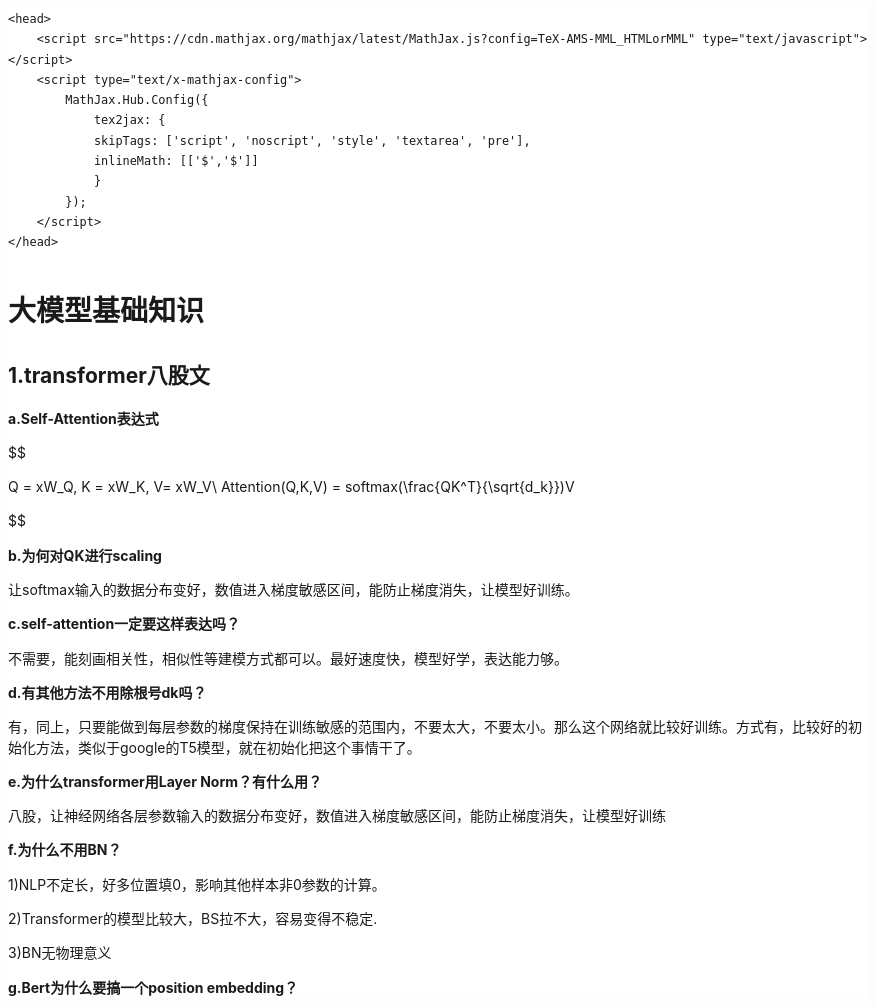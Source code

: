 ```
<head>
    <script src="https://cdn.mathjax.org/mathjax/latest/MathJax.js?config=TeX-AMS-MML_HTMLorMML" type="text/javascript"></script>
    <script type="text/x-mathjax-config">
        MathJax.Hub.Config({
            tex2jax: {
            skipTags: ['script', 'noscript', 'style', 'textarea', 'pre'],
            inlineMath: [['$','$']]
            }
        });
    </script>
</head>
```



# 大模型基础知识

## 1.transformer八股文

**a.Self-Attention表达式**


$$

Q = xW_Q, K = xW_K, V= xW_V\\
Attention(Q,K,V) = softmax(\frac{QK^T}{\sqrt{d_k}})V


$$



**b.为何对QK进行scaling**

让softmax输入的数据分布变好，数值进入梯度敏感区间，能防止梯度消失，让模型好训练。

**c.self-attention一定要这样表达吗？**

不需要，能刻画相关性，相似性等建模方式都可以。最好速度快，模型好学，表达能力够。

**d.有其他方法不用除根号dk吗？**

有，同上，只要能做到每层参数的梯度保持在训练敏感的范围内，不要太大，不要太小。那么这个网络就比较好训练。方式有，比较好的初始化方法，类似于google的T5模型，就在初始化把这个事情干了。

**e.为什么transformer用Layer Norm？有什么用？**

八股，让神经网络各层参数输入的数据分布变好，数值进入梯度敏感区间，能防止梯度消失，让模型好训练

**f.为什么不用BN？**

1)NLP不定长，好多位置填0，影响其他样本非0参数的计算。

2)Transformer的模型比较大，BS拉不大，容易变得不稳定.

3)BN无物理意义

**g.Bert为什么要搞一个position embedding？**
